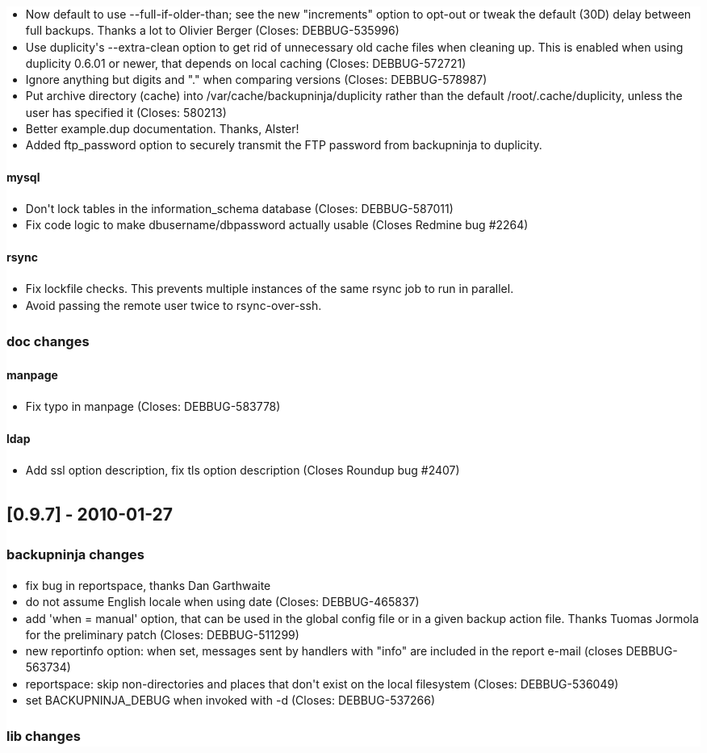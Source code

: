 - Now default to use --full-if-older-than; see the new "increments" option to
  opt-out or tweak the default (30D) delay between full backups. Thanks a lot
  to Olivier Berger (Closes: DEBBUG-535996)
- Use duplicity's --extra-clean option to get rid of unnecessary old cache
  files when cleaning up. This is enabled when using duplicity 0.6.01 or newer,
  that depends on local caching (Closes: DEBBUG-572721)
- Ignore anything but digits and "." when comparing versions (Closes: DEBBUG-578987)
- Put archive directory (cache) into /var/cache/backupninja/duplicity rather
  than the default /root/.cache/duplicity, unless the user has specified it
  (Closes: 580213)
- Better example.dup documentation. Thanks, Alster!
- Added ftp_password option to securely transmit the FTP password from
  backupninja to duplicity.

#### mysql

- Don't lock tables in the information_schema database (Closes: DEBBUG-587011)
- Fix code logic to make dbusername/dbpassword actually usable (Closes Redmine
  bug #2264)

#### rsync

- Fix lockfile checks. This prevents multiple instances of the same rsync job
  to run in parallel.
- Avoid passing the remote user twice to rsync-over-ssh.

### doc changes

#### manpage

- Fix typo in manpage (Closes: DEBBUG-583778)

#### ldap

- Add ssl option description, fix tls option description (Closes Roundup bug
  #2407)

## [0.9.7] - 2010-01-27

### backupninja changes

- fix bug in reportspace, thanks Dan Garthwaite
- do not assume English locale when using date (Closes: DEBBUG-465837)
- add 'when = manual' option, that can be used in the global config file or in
  a given backup action file. Thanks Tuomas Jormola for the preliminary patch
  (Closes: DEBBUG-511299)
- new reportinfo option: when set, messages sent by handlers with "info" are
  included in the report e-mail (closes DEBBUG-563734)
- reportspace: skip non-directories and places that don't exist on the local
  filesystem (Closes: DEBBUG-536049)
- set BACKUPNINJA_DEBUG when invoked with -d (Closes: DEBBUG-537266)

### lib changes
